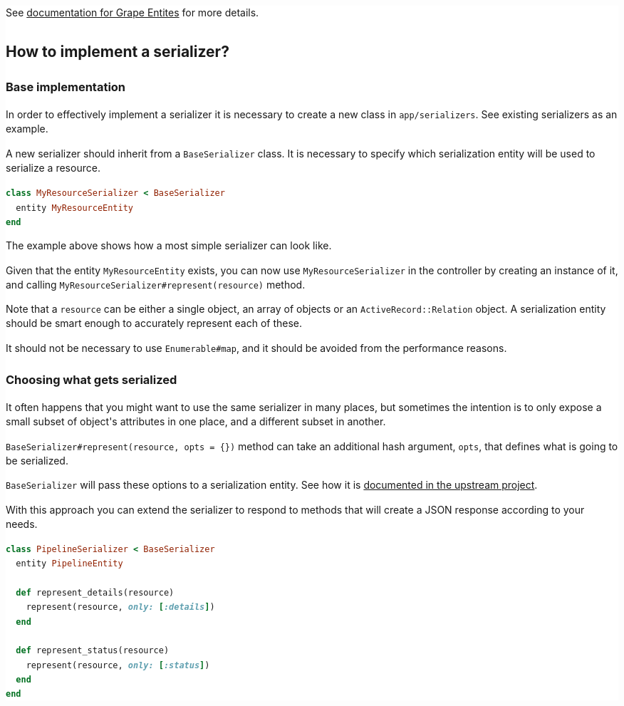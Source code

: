 See [documentation for Grape Entites][grape-entity-readme] for more details.

## How to implement a serializer?

### Base implementation

In order to effectively implement a serializer it is necessary to create a new
class in `app/serializers`. See existing serializers as an example.

A new serializer should inherit from a `BaseSerializer` class. It is necessary
to specify which serialization entity will be used to serialize a resource.

```ruby
class MyResourceSerializer < BaseSerializer
  entity MyResourceEntity
end
```

The example above shows how a most simple serializer can look like.

Given that the entity `MyResourceEntity` exists, you can now use
`MyResourceSerializer` in the controller by creating an instance of it, and
calling `MyResourceSerializer#represent(resource)` method.

Note that a `resource` can be either a single object, an array of objects or an
`ActiveRecord::Relation` object. A serialization entity should be smart enough
to accurately represent each of these.

It should not be necessary to use `Enumerable#map`, and it should be avoided
from the performance reasons.

### Choosing what gets serialized

It often happens that you might want to use the same serializer in many places,
but sometimes the intention is to only expose a small subset of object's
attributes in one place, and a different subset in another.

`BaseSerializer#represent(resource, opts = {})` method can take an additional
hash argument, `opts`, that defines what is going to be serialized.

`BaseSerializer` will pass these options to a serialization entity. See
how it is [documented in the upstream project][grape-entity-only].

With this approach you can extend the serializer to respond to methods that will
create a JSON response according to your needs.

```ruby
class PipelineSerializer < BaseSerializer
  entity PipelineEntity

  def represent_details(resource)
    represent(resource, only: [:details])
  end

  def represent_status(resource)
    represent(resource, only: [:status])
  end
end
```


[grape-project]: http://www.ruby-grape.org
[grape-entity-project]: https://github.com/ruby-grape/grape-entity
[grape-entity-readme]: https://github.com/ruby-grape/grape-entity/blob/master/README.md
[grape-entity-class]: https://github.com/ruby-grape/grape-entity/blob/master/lib/grape_entity/entity.rb
[grape-entity-only]: https://github.com/ruby-grape/grape-entity/blob/master/README.md#returning-only-the-fields-you-want
[presenters-readme]: https://gitlab.com/gitlab-org/gitlab-foss/blob/master/app/presenters/README.md
[fluent-interface]: https://en.wikipedia.org/wiki/Fluent_interface
[json-schema-gem]: https://github.com/ruby-json-schema/json-schema
[issue-20045]: https://gitlab.com/gitlab-org/gitlab-foss/issues/20045
[issue-30898]: https://gitlab.com/gitlab-org/gitlab-foss/issues/30898
[issue-27569]: https://gitlab.com/gitlab-org/gitlab-foss/issues/27569
